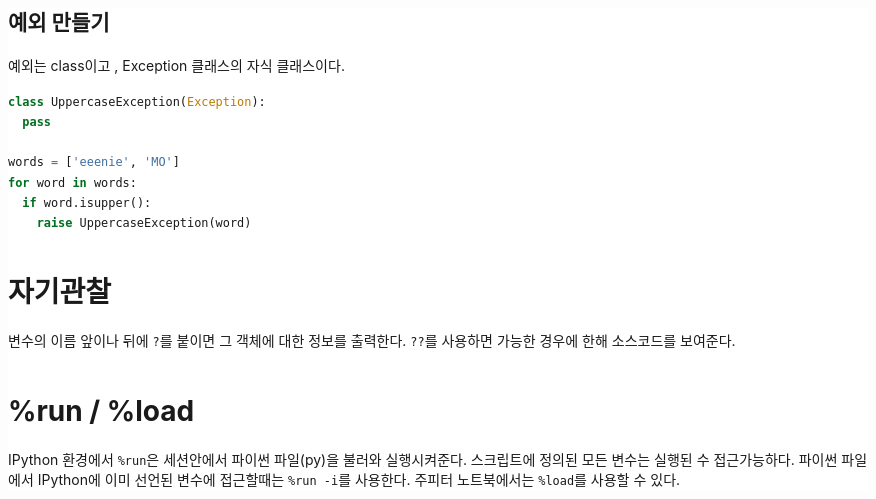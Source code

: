 ## 예외 만들기

예외는 class이고 , Exception 클래스의 자식 클래스이다.

``` python
class UppercaseException(Exception):
  pass

words = ['eeenie', 'MO']
for word in words:
  if word.isupper():
    raise UppercaseException(word)
```

# 자기관찰
변수의 이름 앞이나 뒤에 `?`를 붙이면 그 객체에 대한 정보를 출력한다.
`??`를 사용하면 가능한 경우에 한해 소스코드를 보여준다.

# %run / %load
IPython 환경에서 `%run`은 세션안에서 파이썬 파일(py)을 불러와 실행시켜준다. 스크립트에 정의된 모든 변수는 실행된 수 접근가능하다. 파이썬 파일에서 IPython에 이미 선언된 변수에 접근할때는 `%run -i`를 사용한다.
주피터 노트북에서는 `%load`를 사용할 수 있다.
